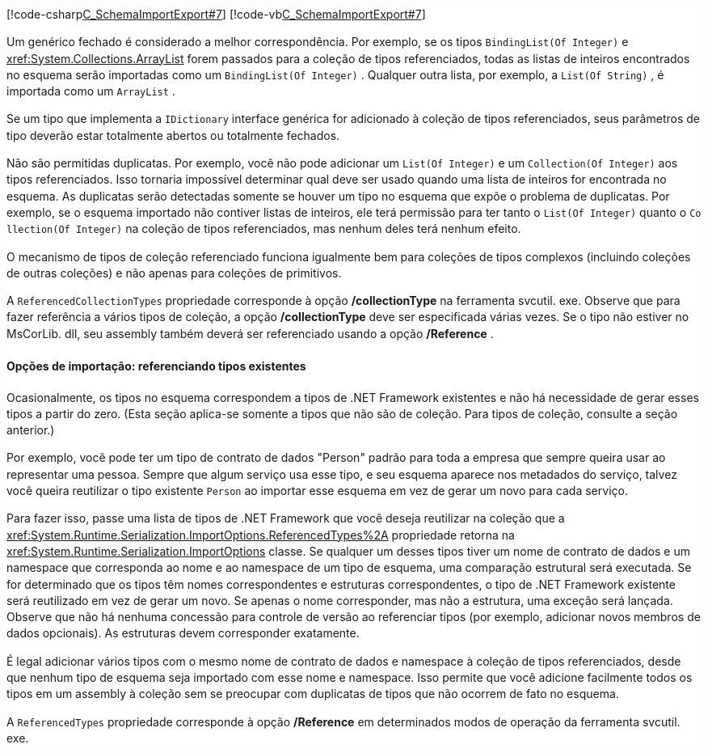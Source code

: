  [!code-csharp[C_SchemaImportExport#7](../../../../samples/snippets/csharp/VS_Snippets_CFX/c_schemaimportexport/cs/source.cs#7)]
 [!code-vb[C_SchemaImportExport#7](../../../../samples/snippets/visualbasic/VS_Snippets_CFX/c_schemaimportexport/vb/source.vb#7)]  
  
 Um genérico fechado é considerado a melhor correspondência. Por exemplo, se os tipos `BindingList(Of Integer)` e <xref:System.Collections.ArrayList> forem passados para a coleção de tipos referenciados, todas as listas de inteiros encontrados no esquema serão importadas como um `BindingList(Of Integer)` . Qualquer outra lista, por exemplo, a `List(Of String)` , é importada como um `ArrayList` .  
  
 Se um tipo que implementa a `IDictionary` interface genérica for adicionado à coleção de tipos referenciados, seus parâmetros de tipo deverão estar totalmente abertos ou totalmente fechados.  
  
 Não são permitidas duplicatas. Por exemplo, você não pode adicionar um `List(Of Integer)` e um `Collection(Of Integer)` aos tipos referenciados. Isso tornaria impossível determinar qual deve ser usado quando uma lista de inteiros for encontrada no esquema. As duplicatas serão detectadas somente se houver um tipo no esquema que expõe o problema de duplicatas. Por exemplo, se o esquema importado não contiver listas de inteiros, ele terá permissão para ter tanto o `List(Of Integer)` quanto o `Collection(Of Integer)` na coleção de tipos referenciados, mas nenhum deles terá nenhum efeito.  
  
 O mecanismo de tipos de coleção referenciado funciona igualmente bem para coleções de tipos complexos (incluindo coleções de outras coleções) e não apenas para coleções de primitivos.  
  
 A `ReferencedCollectionTypes` propriedade corresponde à opção **/collectionType** na ferramenta svcutil. exe. Observe que para fazer referência a vários tipos de coleção, a opção **/collectionType** deve ser especificada várias vezes. Se o tipo não estiver no MsCorLib. dll, seu assembly também deverá ser referenciado usando a opção **/Reference** .  
  
#### <a name="import-options-referencing-existing-types"></a>Opções de importação: referenciando tipos existentes  
 Ocasionalmente, os tipos no esquema correspondem a tipos de .NET Framework existentes e não há necessidade de gerar esses tipos a partir do zero. (Esta seção aplica-se somente a tipos que não são de coleção. Para tipos de coleção, consulte a seção anterior.)  
  
 Por exemplo, você pode ter um tipo de contrato de dados "Person" padrão para toda a empresa que sempre queira usar ao representar uma pessoa. Sempre que algum serviço usa esse tipo, e seu esquema aparece nos metadados do serviço, talvez você queira reutilizar o tipo existente `Person` ao importar esse esquema em vez de gerar um novo para cada serviço.  
  
 Para fazer isso, passe uma lista de tipos de .NET Framework que você deseja reutilizar na coleção que a <xref:System.Runtime.Serialization.ImportOptions.ReferencedTypes%2A> propriedade retorna na <xref:System.Runtime.Serialization.ImportOptions> classe. Se qualquer um desses tipos tiver um nome de contrato de dados e um namespace que corresponda ao nome e ao namespace de um tipo de esquema, uma comparação estrutural será executada. Se for determinado que os tipos têm nomes correspondentes e estruturas correspondentes, o tipo de .NET Framework existente será reutilizado em vez de gerar um novo. Se apenas o nome corresponder, mas não a estrutura, uma exceção será lançada. Observe que não há nenhuma concessão para controle de versão ao referenciar tipos (por exemplo, adicionar novos membros de dados opcionais). As estruturas devem corresponder exatamente.  
  
 É legal adicionar vários tipos com o mesmo nome de contrato de dados e namespace à coleção de tipos referenciados, desde que nenhum tipo de esquema seja importado com esse nome e namespace. Isso permite que você adicione facilmente todos os tipos em um assembly à coleção sem se preocupar com duplicatas de tipos que não ocorrem de fato no esquema.  
  
 A `ReferencedTypes` propriedade corresponde à opção **/Reference** em determinados modos de operação da ferramenta svcutil. exe.  
  
